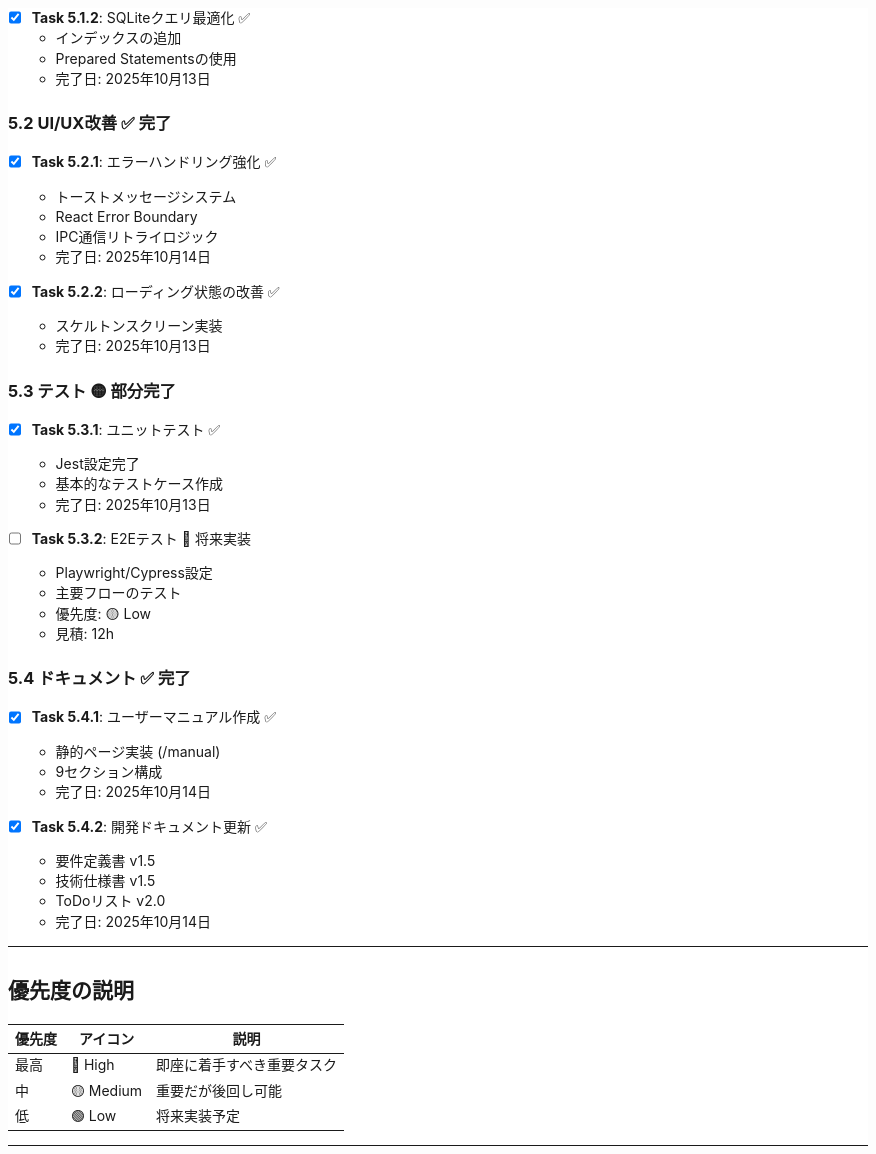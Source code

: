 - [x] **Task 5.1.2**: SQLiteクエリ最適化 ✅
  - インデックスの追加
  - Prepared Statementsの使用
  - 完了日: 2025年10月13日

### 5.2 UI/UX改善 ✅ 完了

- [x] **Task 5.2.1**: エラーハンドリング強化 ✅
  - トーストメッセージシステム
  - React Error Boundary
  - IPC通信リトライロジック
  - 完了日: 2025年10月14日

- [x] **Task 5.2.2**: ローディング状態の改善 ✅
  - スケルトンスクリーン実装
  - 完了日: 2025年10月13日

### 5.3 テスト 🟡 部分完了

- [x] **Task 5.3.1**: ユニットテスト ✅
  - Jest設定完了
  - 基本的なテストケース作成
  - 完了日: 2025年10月13日

- [ ] **Task 5.3.2**: E2Eテスト 🔴 将来実装
  - Playwright/Cypress設定
  - 主要フローのテスト
  - 優先度: 🟡 Low
  - 見積: 12h

### 5.4 ドキュメント ✅ 完了

- [x] **Task 5.4.1**: ユーザーマニュアル作成 ✅
  - 静的ページ実装 (/manual)
  - 9セクション構成
  - 完了日: 2025年10月14日

- [x] **Task 5.4.2**: 開発ドキュメント更新 ✅
  - 要件定義書 v1.5
  - 技術仕様書 v1.5
  - ToDoリスト v2.0
  - 完了日: 2025年10月14日

---

## 優先度の説明

| 優先度 | アイコン | 説明 |
|--------|---------|------|
| 最高 | 🔴 High | 即座に着手すべき重要タスク |
| 中 | 🟡 Medium | 重要だが後回し可能 |
| 低 | 🟢 Low | 将来実装予定 |

---